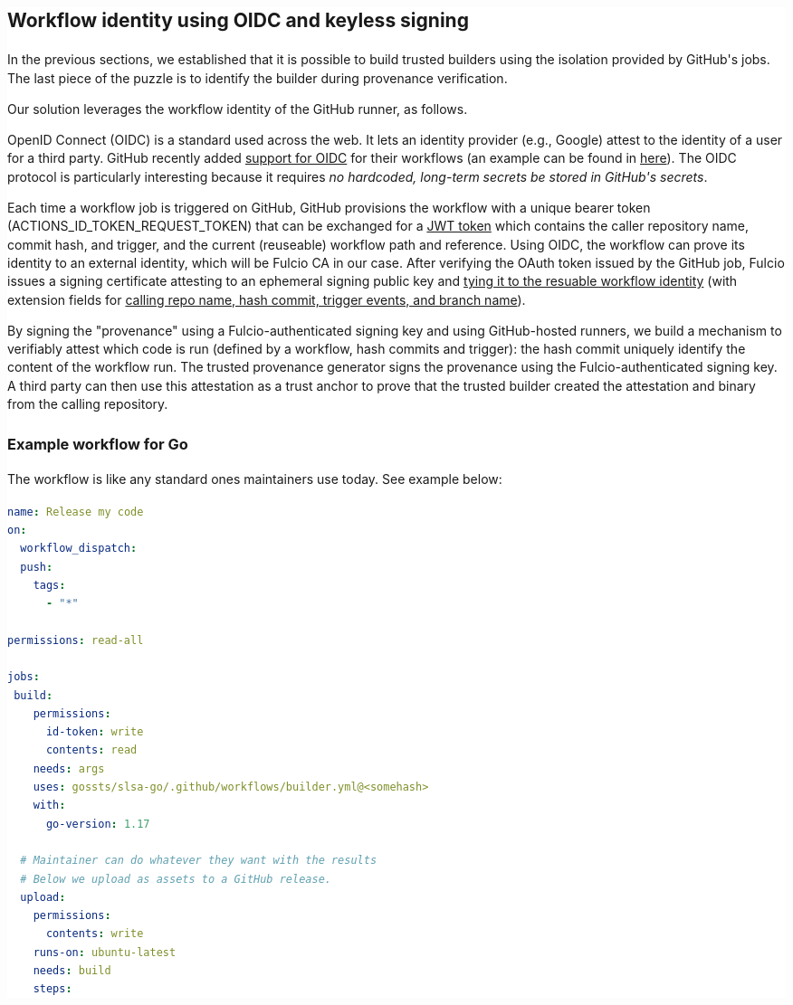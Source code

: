 ## Workflow identity using OIDC and keyless signing

In the previous sections, we established that it is possible to build trusted builders using the isolation provided by GitHub's jobs. The last piece of the puzzle is to identify the builder during provenance verification.

Our solution leverages the workflow identity of the GitHub runner, as follows.

OpenID Connect (OIDC) is a standard used across the web. It lets an identity provider (e.g., Google) attest to the identity of a user for a third party. GitHub recently added [support for OIDC](https://docs.github.com/en/actions/deployment/security-hardening-your-deployments/about-security-hardening-with-openid-connect) for their workflows (an example can be found in [here](https://github.com/naveensrinivasan/stunning-tribble/blob/main/.github/workflows/docker-sign.yml)). The OIDC protocol is particularly interesting because it requires *no hardcoded, long-term secrets be stored in GitHub's secrets*.

Each time a workflow job is triggered on GitHub, GitHub provisions the workflow with a unique bearer token (ACTIONS_ID_TOKEN_REQUEST_TOKEN) that can be exchanged for a [JWT token](https://docs.github.com/en/actions/deployment/security-hardening-your-deployments/about-security-hardening-with-openid-connect#understanding-the-oidc-token) which contains the caller repository name, commit hash, and trigger, and the current (reuseable) workflow path and reference. Using OIDC, the workflow can prove its identity to an external identity, which will be Fulcio CA in our case. After verifying the OAuth token issued by the GitHub job, Fulcio issues a signing certificate attesting to an ephemeral signing public key and [tying it to the resuable workflow identity](https://github.com/sigstore/fulcio/blob/main/docs/oidc.md) (with extension fields for [calling repo name, hash commit, trigger events, and branch name](https://github.com/sigstore/fulcio/blob/c74e2cfb763dd32def5dc921ff49f579fa262d96/docs/oid-info.md)). 

By signing the "provenance" using a Fulcio-authenticated signing key and using GitHub-hosted runners, we build a mechanism to verifiably attest which code is run (defined by a workflow, hash commits and trigger): the hash commit uniquely identify the content of the workflow run. The trusted provenance generator signs the provenance using the Fulcio-authenticated signing key. A third party can then use this attestation as a trust anchor to prove that the trusted builder created the attestation and binary from the calling repository.

### Example workflow for Go
The workflow is like any standard ones maintainers use today. See example below:
```yaml
name: Release my code
on:
  workflow_dispatch:
  push:
    tags:
      - "*" 

permissions: read-all
      
jobs:
 build:
    permissions:
      id-token: write
      contents: read
    needs: args
    uses: gossts/slsa-go/.github/workflows/builder.yml@<somehash>
    with:
      go-version: 1.17

  # Maintainer can do whatever they want with the results
  # Below we upload as assets to a GitHub release.
  upload:
    permissions:
      contents: write
    runs-on: ubuntu-latest
    needs: build
    steps:
```